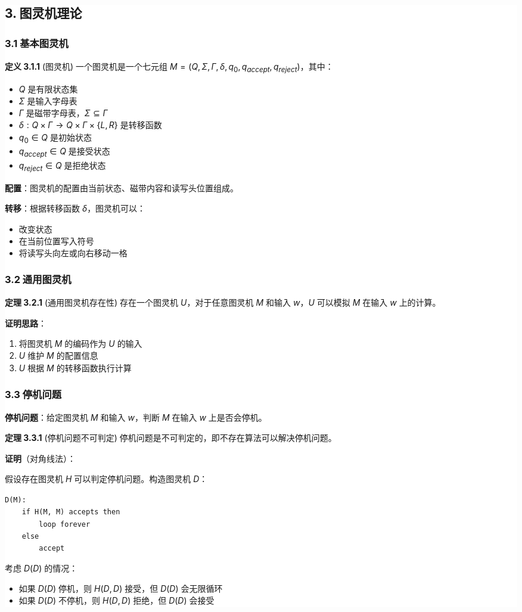 ## 3. 图灵机理论

### 3.1 基本图灵机

**定义 3.1.1** (图灵机)
一个图灵机是一个七元组 $M = (Q, \Sigma, \Gamma, \delta, q_0, q_{accept}, q_{reject})$，其中：

- $Q$ 是有限状态集
- $\Sigma$ 是输入字母表
- $\Gamma$ 是磁带字母表，$\Sigma \subseteq \Gamma$
- $\delta: Q \times \Gamma \to Q \times \Gamma \times \{L, R\}$ 是转移函数
- $q_0 \in Q$ 是初始状态
- $q_{accept} \in Q$ 是接受状态
- $q_{reject} \in Q$ 是拒绝状态

**配置**：图灵机的配置由当前状态、磁带内容和读写头位置组成。

**转移**：根据转移函数 $\delta$，图灵机可以：

- 改变状态
- 在当前位置写入符号
- 将读写头向左或向右移动一格

### 3.2 通用图灵机

**定理 3.2.1** (通用图灵机存在性)
存在一个图灵机 $U$，对于任意图灵机 $M$ 和输入 $w$，$U$ 可以模拟 $M$ 在输入 $w$ 上的计算。

**证明思路**：

1. 将图灵机 $M$ 的编码作为 $U$ 的输入
2. $U$ 维护 $M$ 的配置信息
3. $U$ 根据 $M$ 的转移函数执行计算

### 3.3 停机问题

**停机问题**：给定图灵机 $M$ 和输入 $w$，判断 $M$ 在输入 $w$ 上是否会停机。

**定理 3.3.1** (停机问题不可判定)
停机问题是不可判定的，即不存在算法可以解决停机问题。

**证明**（对角线法）：

假设存在图灵机 $H$ 可以判定停机问题。构造图灵机 $D$：

```
D(M):
    if H(M, M) accepts then
        loop forever
    else
        accept
```

考虑 $D(D)$ 的情况：

- 如果 $D(D)$ 停机，则 $H(D, D)$ 接受，但 $D(D)$ 会无限循环
- 如果 $D(D)$ 不停机，则 $H(D, D)$ 拒绝，但 $D(D)$ 会接受
